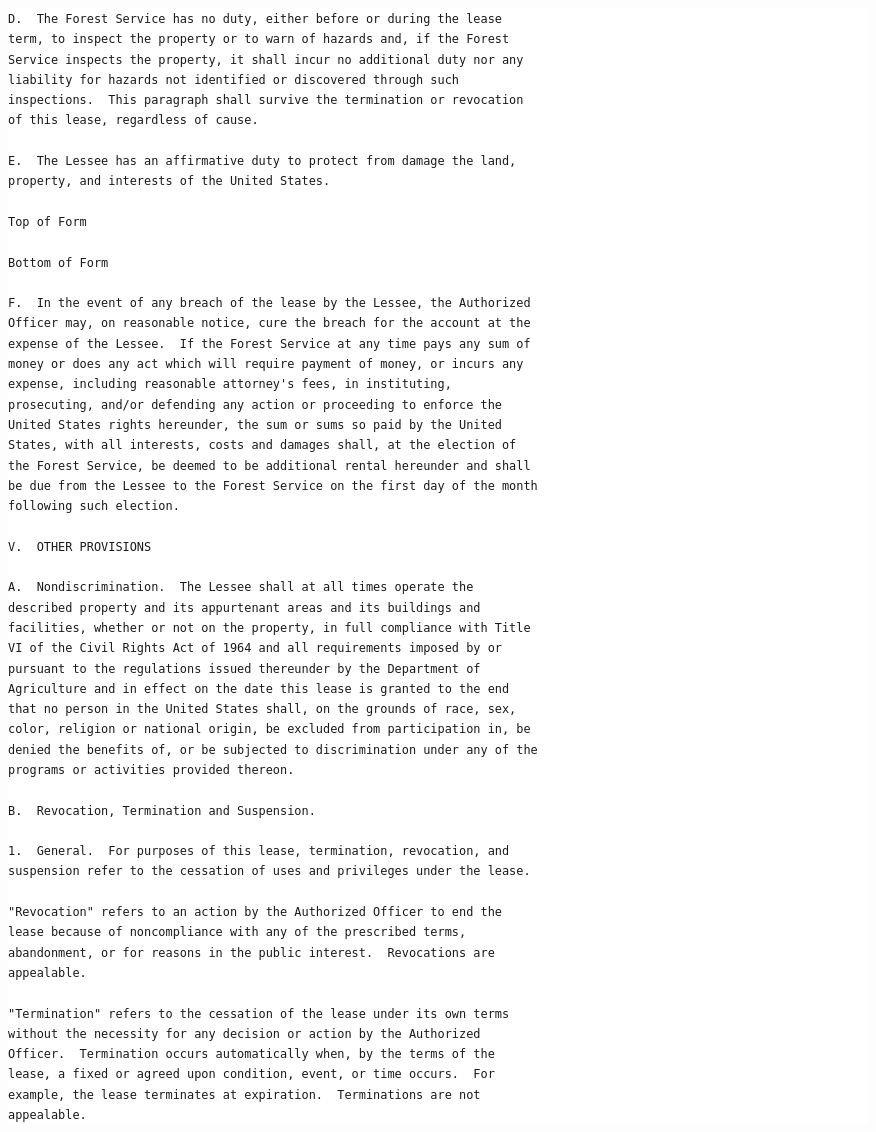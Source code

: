     D.  The Forest Service has no duty, either before or during the lease  
    term, to inspect the property or to warn of hazards and, if the Forest  
    Service inspects the property, it shall incur no additional duty nor any  
    liability for hazards not identified or discovered through such  
    inspections.  This paragraph shall survive the termination or revocation  
    of this lease, regardless of cause.  
  
    E.  The Lessee has an affirmative duty to protect from damage the land,  
    property, and interests of the United States.  
  
    Top of Form  
  
    Bottom of Form  
  
    F.  In the event of any breach of the lease by the Lessee, the Authorized  
    Officer may, on reasonable notice, cure the breach for the account at the  
    expense of the Lessee.  If the Forest Service at any time pays any sum of  
    money or does any act which will require payment of money, or incurs any  
    expense, including reasonable attorney's fees, in instituting,  
    prosecuting, and/or defending any action or proceeding to enforce the  
    United States rights hereunder, the sum or sums so paid by the United  
    States, with all interests, costs and damages shall, at the election of  
    the Forest Service, be deemed to be additional rental hereunder and shall  
    be due from the Lessee to the Forest Service on the first day of the month  
    following such election.  
  
    V.  OTHER PROVISIONS  
  
    A.  Nondiscrimination.  The Lessee shall at all times operate the  
    described property and its appurtenant areas and its buildings and  
    facilities, whether or not on the property, in full compliance with Title  
    VI of the Civil Rights Act of 1964 and all requirements imposed by or  
    pursuant to the regulations issued thereunder by the Department of  
    Agriculture and in effect on the date this lease is granted to the end  
    that no person in the United States shall, on the grounds of race, sex,  
    color, religion or national origin, be excluded from participation in, be  
    denied the benefits of, or be subjected to discrimination under any of the  
    programs or activities provided thereon.  
  
    B.  Revocation, Termination and Suspension.  
  
    1.  General.  For purposes of this lease, termination, revocation, and  
    suspension refer to the cessation of uses and privileges under the lease.  
  
    "Revocation" refers to an action by the Authorized Officer to end the  
    lease because of noncompliance with any of the prescribed terms,  
    abandonment, or for reasons in the public interest.  Revocations are  
    appealable.  
  
    "Termination" refers to the cessation of the lease under its own terms  
    without the necessity for any decision or action by the Authorized  
    Officer.  Termination occurs automatically when, by the terms of the  
    lease, a fixed or agreed upon condition, event, or time occurs.  For  
    example, the lease terminates at expiration.  Terminations are not  
    appealable.  
  